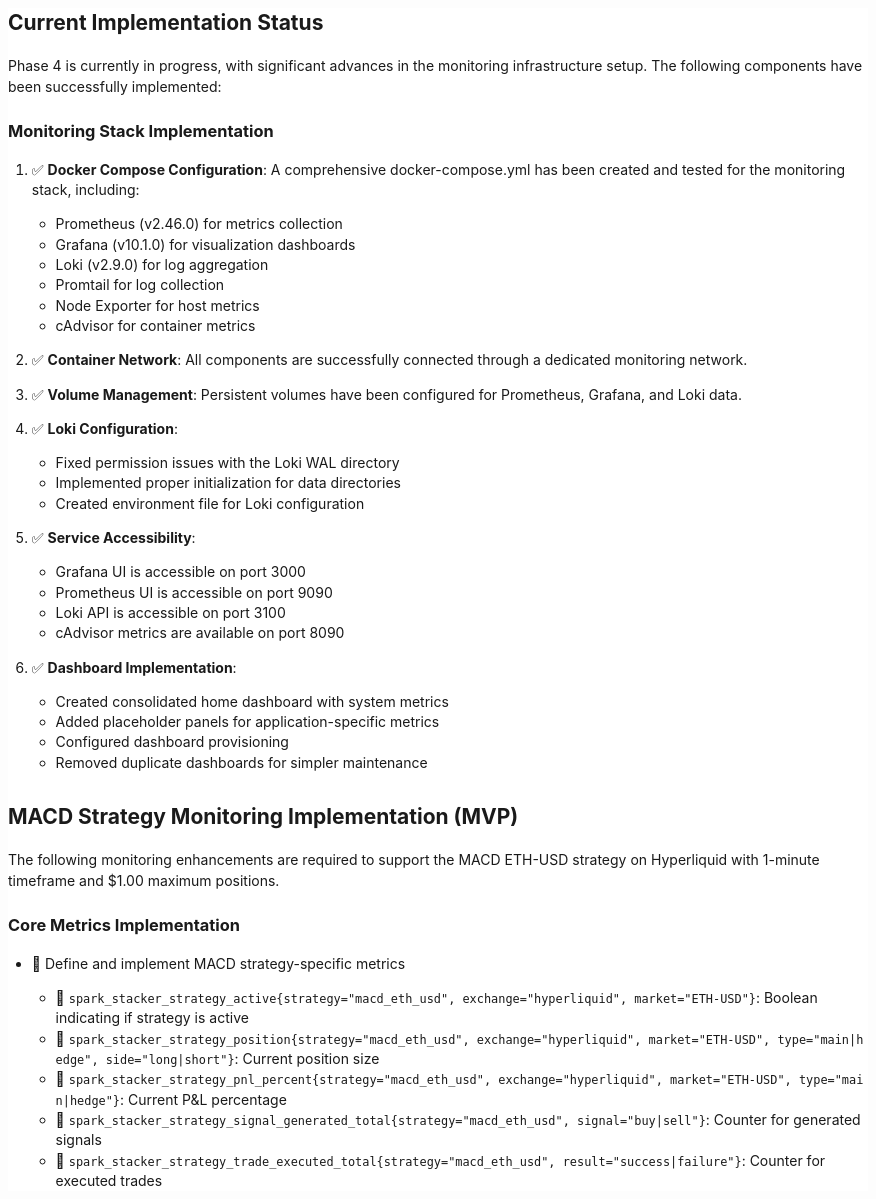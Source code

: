 ## Current Implementation Status

Phase 4 is currently in progress, with significant advances in the monitoring infrastructure setup.
The following components have been successfully implemented:

### Monitoring Stack Implementation

1. ✅ **Docker Compose Configuration**: A comprehensive docker-compose.yml has been created and
   tested for the monitoring stack, including:

   - Prometheus (v2.46.0) for metrics collection
   - Grafana (v10.1.0) for visualization dashboards
   - Loki (v2.9.0) for log aggregation
   - Promtail for log collection
   - Node Exporter for host metrics
   - cAdvisor for container metrics

2. ✅ **Container Network**: All components are successfully connected through a dedicated
   monitoring network.

3. ✅ **Volume Management**: Persistent volumes have been configured for Prometheus, Grafana, and
   Loki data.

4. ✅ **Loki Configuration**:

   - Fixed permission issues with the Loki WAL directory
   - Implemented proper initialization for data directories
   - Created environment file for Loki configuration

5. ✅ **Service Accessibility**:

   - Grafana UI is accessible on port 3000
   - Prometheus UI is accessible on port 9090
   - Loki API is accessible on port 3100
   - cAdvisor metrics are available on port 8090

6. ✅ **Dashboard Implementation**:
   - Created consolidated home dashboard with system metrics
   - Added placeholder panels for application-specific metrics
   - Configured dashboard provisioning
   - Removed duplicate dashboards for simpler maintenance

## MACD Strategy Monitoring Implementation (MVP)

The following monitoring enhancements are required to support the MACD ETH-USD strategy on
Hyperliquid with 1-minute timeframe and $1.00 maximum positions.

### Core Metrics Implementation

- 🔲 Define and implement MACD strategy-specific metrics

  - 🔲
    `spark_stacker_strategy_active{strategy="macd_eth_usd", exchange="hyperliquid", market="ETH-USD"}`:
    Boolean indicating if strategy is active
  - 🔲
    `spark_stacker_strategy_position{strategy="macd_eth_usd", exchange="hyperliquid", market="ETH-USD", type="main|hedge", side="long|short"}`:
    Current position size
  - 🔲
    `spark_stacker_strategy_pnl_percent{strategy="macd_eth_usd", exchange="hyperliquid", market="ETH-USD", type="main|hedge"}`:
    Current P&L percentage
  - 🔲 `spark_stacker_strategy_signal_generated_total{strategy="macd_eth_usd", signal="buy|sell"}`:
    Counter for generated signals
  - 🔲
    `spark_stacker_strategy_trade_executed_total{strategy="macd_eth_usd", result="success|failure"}`:
    Counter for executed trades
